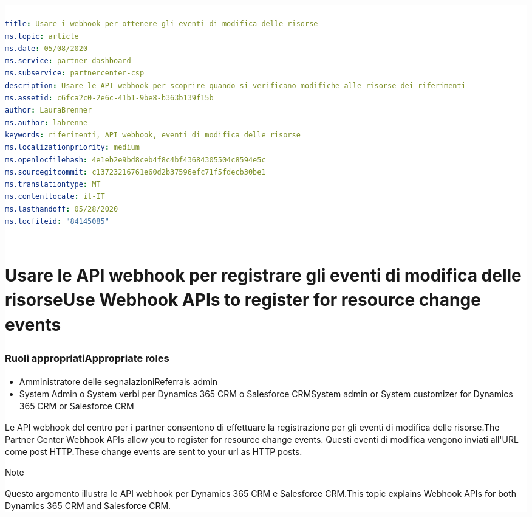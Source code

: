 ```yaml
---
title: Usare i webhook per ottenere gli eventi di modifica delle risorse
ms.topic: article
ms.date: 05/08/2020
ms.service: partner-dashboard
ms.subservice: partnercenter-csp
description: Usare le API webhook per scoprire quando si verificano modifiche alle risorse dei riferimenti
ms.assetid: c6fca2c0-2e6c-41b1-9be8-b363b139f15b
author: LauraBrenner
ms.author: labrenne
keywords: riferimenti, API webhook, eventi di modifica delle risorse
ms.localizationpriority: medium
ms.openlocfilehash: 4e1eb2e9bd8ceb4f8c4bf43684305504c8594e5c
ms.sourcegitcommit: c13723216761e60d2b37596efc71f5fdecb30be1
ms.translationtype: MT
ms.contentlocale: it-IT
ms.lasthandoff: 05/28/2020
ms.locfileid: "84145085"
---
```

# <a name="use-webhook-apis-to-register-for-resource-change-events"></a><span data-ttu-id="b9463-104">Usare le API webhook per registrare gli eventi di modifica delle risorse</span><span class="sxs-lookup"><span data-stu-id="b9463-104">Use Webhook APIs to register for resource change events</span></span>

### <a name="appropriate-roles"></a><span data-ttu-id="b9463-105">Ruoli appropriati</span><span class="sxs-lookup"><span data-stu-id="b9463-105">Appropriate roles</span></span>

- <span data-ttu-id="b9463-106">Amministratore delle segnalazioni</span><span class="sxs-lookup"><span data-stu-id="b9463-106">Referrals admin</span></span>
- <span data-ttu-id="b9463-107">System Admin o System verbi per Dynamics 365 CRM o Salesforce CRM</span><span class="sxs-lookup"><span data-stu-id="b9463-107">System admin or System customizer for Dynamics 365 CRM or Salesforce CRM</span></span>


<span data-ttu-id="b9463-108">Le API webhook del centro per i partner consentono di effettuare la registrazione per gli eventi di modifica delle risorse.</span><span class="sxs-lookup"><span data-stu-id="b9463-108">The Partner Center Webhook APIs allow you to register for resource change events.</span></span> <span data-ttu-id="b9463-109">Questi eventi di modifica vengono inviati all'URL come post HTTP.</span><span class="sxs-lookup"><span data-stu-id="b9463-109">These change events are sent to your url as HTTP posts.</span></span>

>[!NOTE]
><span data-ttu-id="b9463-110">Questo argomento illustra le API webhook per Dynamics 365 CRM e Salesforce CRM.</span><span class="sxs-lookup"><span data-stu-id="b9463-110">This topic explains Webhook APIs for both Dynamics 365 CRM and Salesforce CRM.</span></span>

